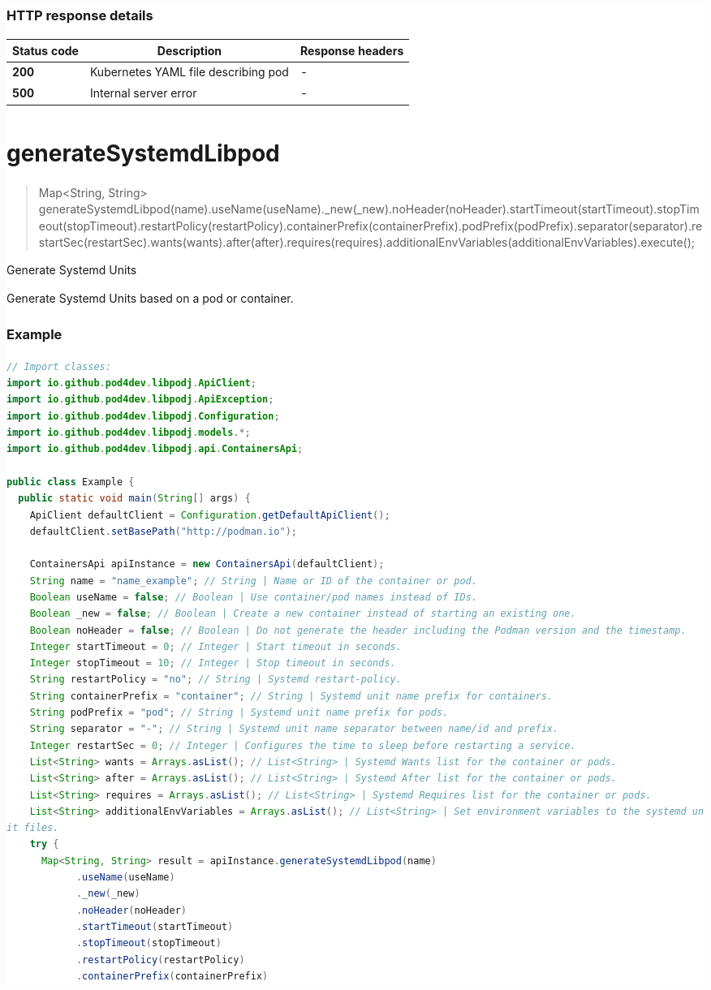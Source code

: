 ### HTTP response details
| Status code | Description | Response headers |
|-------------|-------------|------------------|
| **200** | Kubernetes YAML file describing pod |  -  |
| **500** | Internal server error |  -  |

<a id="generateSystemdLibpod"></a>
# **generateSystemdLibpod**
> Map&lt;String, String&gt; generateSystemdLibpod(name).useName(useName)._new(_new).noHeader(noHeader).startTimeout(startTimeout).stopTimeout(stopTimeout).restartPolicy(restartPolicy).containerPrefix(containerPrefix).podPrefix(podPrefix).separator(separator).restartSec(restartSec).wants(wants).after(after).requires(requires).additionalEnvVariables(additionalEnvVariables).execute();

Generate Systemd Units

Generate Systemd Units based on a pod or container.

### Example
```java
// Import classes:
import io.github.pod4dev.libpodj.ApiClient;
import io.github.pod4dev.libpodj.ApiException;
import io.github.pod4dev.libpodj.Configuration;
import io.github.pod4dev.libpodj.models.*;
import io.github.pod4dev.libpodj.api.ContainersApi;

public class Example {
  public static void main(String[] args) {
    ApiClient defaultClient = Configuration.getDefaultApiClient();
    defaultClient.setBasePath("http://podman.io");

    ContainersApi apiInstance = new ContainersApi(defaultClient);
    String name = "name_example"; // String | Name or ID of the container or pod.
    Boolean useName = false; // Boolean | Use container/pod names instead of IDs.
    Boolean _new = false; // Boolean | Create a new container instead of starting an existing one.
    Boolean noHeader = false; // Boolean | Do not generate the header including the Podman version and the timestamp.
    Integer startTimeout = 0; // Integer | Start timeout in seconds.
    Integer stopTimeout = 10; // Integer | Stop timeout in seconds.
    String restartPolicy = "no"; // String | Systemd restart-policy.
    String containerPrefix = "container"; // String | Systemd unit name prefix for containers.
    String podPrefix = "pod"; // String | Systemd unit name prefix for pods.
    String separator = "-"; // String | Systemd unit name separator between name/id and prefix.
    Integer restartSec = 0; // Integer | Configures the time to sleep before restarting a service.
    List<String> wants = Arrays.asList(); // List<String> | Systemd Wants list for the container or pods.
    List<String> after = Arrays.asList(); // List<String> | Systemd After list for the container or pods.
    List<String> requires = Arrays.asList(); // List<String> | Systemd Requires list for the container or pods.
    List<String> additionalEnvVariables = Arrays.asList(); // List<String> | Set environment variables to the systemd unit files.
    try {
      Map<String, String> result = apiInstance.generateSystemdLibpod(name)
            .useName(useName)
            ._new(_new)
            .noHeader(noHeader)
            .startTimeout(startTimeout)
            .stopTimeout(stopTimeout)
            .restartPolicy(restartPolicy)
            .containerPrefix(containerPrefix)
```
